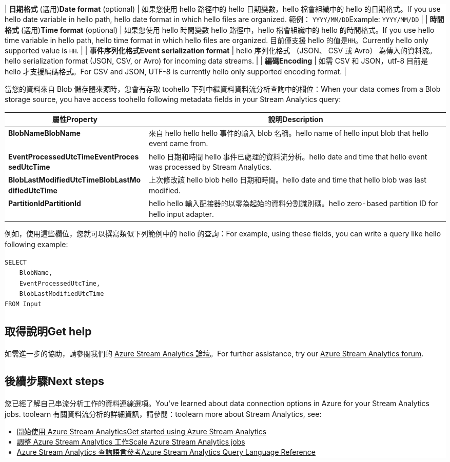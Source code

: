 | <span data-ttu-id="b835e-265">**日期格式** (選用)</span><span class="sxs-lookup"><span data-stu-id="b835e-265">**Date format** (optional)</span></span> | <span data-ttu-id="b835e-266">如果您使用 hello 路徑中的 hello 日期變數，hello 檔會組織中的 hello 的日期格式。</span><span class="sxs-lookup"><span data-stu-id="b835e-266">If you use hello date variable in hello path, hello date format in which hello files are organized.</span></span> <span data-ttu-id="b835e-267">範例： `YYYY/MM/DD`</span><span class="sxs-lookup"><span data-stu-id="b835e-267">Example: `YYYY/MM/DD`</span></span> |
| <span data-ttu-id="b835e-268">**時間格式** (選用)</span><span class="sxs-lookup"><span data-stu-id="b835e-268">**Time format** (optional)</span></span> |  <span data-ttu-id="b835e-269">如果您使用 hello 時間變數 hello 路徑中，hello 檔會組織中的 hello 的時間格式。</span><span class="sxs-lookup"><span data-stu-id="b835e-269">If you use hello time variable in hello path, hello time format in which hello files are organized.</span></span> <span data-ttu-id="b835e-270">目前僅支援 hello 的值是`HH`。</span><span class="sxs-lookup"><span data-stu-id="b835e-270">Currently hello only supported value is `HH`.</span></span> |
| <span data-ttu-id="b835e-271">**事件序列化格式**</span><span class="sxs-lookup"><span data-stu-id="b835e-271">**Event serialization format**</span></span> | <span data-ttu-id="b835e-272">hello 序列化格式 （JSON、 CSV 或 Avro） 為傳入的資料流。</span><span class="sxs-lookup"><span data-stu-id="b835e-272">hello serialization format (JSON, CSV, or Avro) for incoming data streams.</span></span> |
| <span data-ttu-id="b835e-273">**編碼**</span><span class="sxs-lookup"><span data-stu-id="b835e-273">**Encoding**</span></span> | <span data-ttu-id="b835e-274">如需 CSV 和 JSON，utf-8 目前是 hello 才支援編碼格式。</span><span class="sxs-lookup"><span data-stu-id="b835e-274">For CSV and JSON, UTF-8 is currently hello only supported encoding format.</span></span> |

<span data-ttu-id="b835e-275">當您的資料來自 Blob 儲存體來源時，您會有存取 toohello 下列中繼資料資料流分析查詢中的欄位：</span><span class="sxs-lookup"><span data-stu-id="b835e-275">When your data comes from a Blob storage source, you have access toohello following metadata fields in your Stream Analytics query:</span></span>

| <span data-ttu-id="b835e-276">屬性</span><span class="sxs-lookup"><span data-stu-id="b835e-276">Property</span></span> | <span data-ttu-id="b835e-277">說明</span><span class="sxs-lookup"><span data-stu-id="b835e-277">Description</span></span> |
| --- | --- |
| <span data-ttu-id="b835e-278">**BlobName**</span><span class="sxs-lookup"><span data-stu-id="b835e-278">**BlobName**</span></span> |<span data-ttu-id="b835e-279">來自 hello hello hello 事件的輸入 blob 名稱。</span><span class="sxs-lookup"><span data-stu-id="b835e-279">hello name of hello input blob that hello event came from.</span></span> |
| <span data-ttu-id="b835e-280">**EventProcessedUtcTime**</span><span class="sxs-lookup"><span data-stu-id="b835e-280">**EventProcessedUtcTime**</span></span> |<span data-ttu-id="b835e-281">hello 日期和時間 hello 事件已處理的資料流分析。</span><span class="sxs-lookup"><span data-stu-id="b835e-281">hello date and time that hello event was processed by Stream Analytics.</span></span> |
| <span data-ttu-id="b835e-282">**BlobLastModifiedUtcTime**</span><span class="sxs-lookup"><span data-stu-id="b835e-282">**BlobLastModifiedUtcTime**</span></span> |<span data-ttu-id="b835e-283">上次修改該 hello blob hello 日期和時間。</span><span class="sxs-lookup"><span data-stu-id="b835e-283">hello date and time that hello blob was last modified.</span></span> |
| <span data-ttu-id="b835e-284">**PartitionId**</span><span class="sxs-lookup"><span data-stu-id="b835e-284">**PartitionId**</span></span> |<span data-ttu-id="b835e-285">hello hello 輸入配接器的以零為起始的資料分割識別碼。</span><span class="sxs-lookup"><span data-stu-id="b835e-285">hello zero-based partition ID for hello input adapter.</span></span> |

<span data-ttu-id="b835e-286">例如，使用這些欄位，您就可以撰寫類似下列範例中的 hello 的查詢：</span><span class="sxs-lookup"><span data-stu-id="b835e-286">For example, using these fields, you can write a query like hello following example:</span></span>

````
SELECT
    BlobName,
    EventProcessedUtcTime,
    BlobLastModifiedUtcTime
FROM Input
````

## <a name="get-help"></a><span data-ttu-id="b835e-287">取得說明</span><span class="sxs-lookup"><span data-stu-id="b835e-287">Get help</span></span>
<span data-ttu-id="b835e-288">如需進一步的協助，請參閱我們的 [Azure Stream Analytics 論壇](https://social.msdn.microsoft.com/Forums/en-US/home?forum=AzureStreamAnalytics)。</span><span class="sxs-lookup"><span data-stu-id="b835e-288">For further assistance, try our [Azure Stream Analytics forum](https://social.msdn.microsoft.com/Forums/en-US/home?forum=AzureStreamAnalytics).</span></span>

## <a name="next-steps"></a><span data-ttu-id="b835e-289">後續步驟</span><span class="sxs-lookup"><span data-stu-id="b835e-289">Next steps</span></span>
<span data-ttu-id="b835e-290">您已經了解自己串流分析工作的資料連線選項。</span><span class="sxs-lookup"><span data-stu-id="b835e-290">You've learned about data connection options in Azure for your Stream Analytics jobs.</span></span> <span data-ttu-id="b835e-291">toolearn 有關資料流分析的詳細資訊，請參閱：</span><span class="sxs-lookup"><span data-stu-id="b835e-291">toolearn more about Stream Analytics, see:</span></span>

* [<span data-ttu-id="b835e-292">開始使用 Azure Stream Analytics</span><span class="sxs-lookup"><span data-stu-id="b835e-292">Get started using Azure Stream Analytics</span></span>](stream-analytics-real-time-fraud-detection.md)
* [<span data-ttu-id="b835e-293">調整 Azure Stream Analytics 工作</span><span class="sxs-lookup"><span data-stu-id="b835e-293">Scale Azure Stream Analytics jobs</span></span>](stream-analytics-scale-jobs.md)
* [<span data-ttu-id="b835e-294">Azure Stream Analytics 查詢語言參考</span><span class="sxs-lookup"><span data-stu-id="b835e-294">Azure Stream Analytics Query Language Reference</span></span>](https://msdn.microsoft.com/library/azure/dn834998.aspx)
